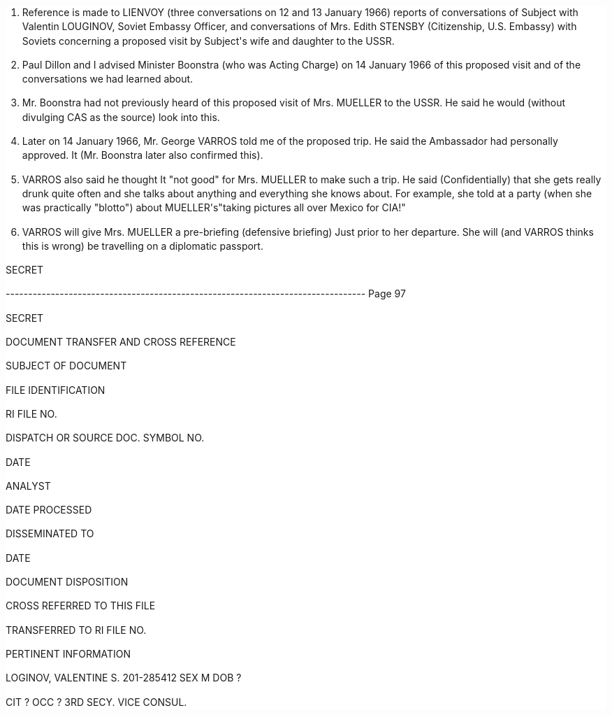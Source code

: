 1.  Reference is made to LIENVOY (three conversations on 12 and 13 January 1966) reports of conversations of Subject with Valentin LOUGINOV, Soviet Embassy Officer, and conversations of Mrs. Edith STENSBY (Citizenship, U.S. Embassy) with Soviets concerning a proposed visit by Subject's wife and daughter to the USSR.

2.  Paul Dillon and I advised Minister Boonstra (who was Acting Charge) on 14 January 1966 of this proposed visit and of the conversations we had learned about.

3.  Mr. Boonstra had not previously heard of this proposed visit of Mrs. MUELLER to the USSR. He said he would (without divulging CAS as the source) look into this.

4.  Later on 14 January 1966, Mr. George VARROS told me of the proposed trip. He said the Ambassador had personally approved. It (Mr. Boonstra later also confirmed this).

5.  VARROS also said he thought It "not good" for Mrs. MUELLER to make such a trip. He said (Confidentially) that she gets really drunk quite often and she talks about anything and everything she knows about. For example, she told at a party (when she was practically "blotto") about MUELLER's"taking pictures all over Mexico for CIA!"

6.  VARROS will give Mrs. MUELLER a pre-briefing (defensive briefing) Just prior to her departure. She will (and VARROS thinks this is wrong) be travelling on a diplomatic passport.

SECRET


-------------------------------------------------------------------------------- Page 97

SECRET

DOCUMENT TRANSFER AND CROSS REFERENCE

SUBJECT OF DOCUMENT

FILE IDENTIFICATION

RI FILE NO.

DISPATCH OR SOURCE DOC. SYMBOL NO.

DATE

ANALYST

DATE PROCESSED

DISSEMINATED TO

DATE

DOCUMENT DISPOSITION

CROSS REFERRED TO THIS FILE

TRANSFERRED TO RI FILE NO.

PERTINENT INFORMATION

LOGINOV, VALENTINE S.
201-285412
SEX M DOB ?

CIT ?
OCC ?
3RD SECY. VICE CONSUL.
